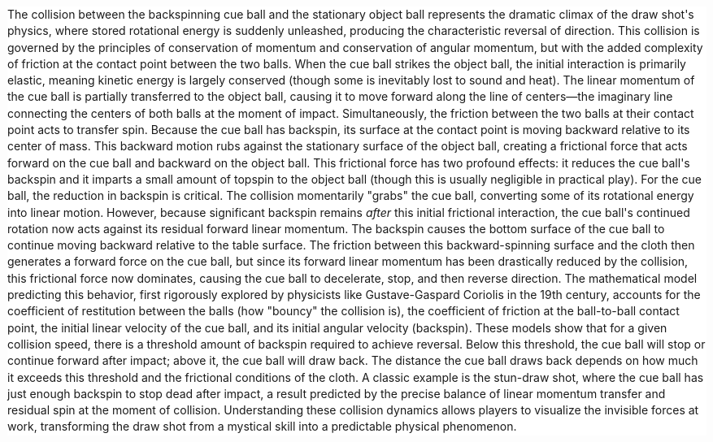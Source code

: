 The collision between the backspinning cue ball and the stationary object ball represents the dramatic climax of the draw shot's physics, where stored rotational energy is suddenly unleashed, producing the characteristic reversal of direction. This collision is governed by the principles of conservation of momentum and conservation of angular momentum, but with the added complexity of friction at the contact point between the two balls. When the cue ball strikes the object ball, the initial interaction is primarily elastic, meaning kinetic energy is largely conserved (though some is inevitably lost to sound and heat). The linear momentum of the cue ball is partially transferred to the object ball, causing it to move forward along the line of centers—the imaginary line connecting the centers of both balls at the moment of impact. Simultaneously, the friction between the two balls at their contact point acts to transfer spin. Because the cue ball has backspin, its surface at the contact point is moving backward relative to its center of mass. This backward motion rubs against the stationary surface of the object ball, creating a frictional force that acts forward on the cue ball and backward on the object ball. This frictional force has two profound effects: it reduces the cue ball's backspin and it imparts a small amount of topspin to the object ball (though this is usually negligible in practical play). For the cue ball, the reduction in backspin is critical. The collision momentarily "grabs" the cue ball, converting some of its rotational energy into linear motion. However, because significant backspin remains *after* this initial frictional interaction, the cue ball's continued rotation now acts against its residual forward linear momentum. The backspin causes the bottom surface of the cue ball to continue moving backward relative to the table surface. The friction between this backward-spinning surface and the cloth then generates a forward force on the cue ball, but since its forward linear momentum has been drastically reduced by the collision, this frictional force now dominates, causing the cue ball to decelerate, stop, and then reverse direction. The mathematical model predicting this behavior, first rigorously explored by physicists like Gustave-Gaspard Coriolis in the 19th century, accounts for the coefficient of restitution between the balls (how "bouncy" the collision is), the coefficient of friction at the ball-to-ball contact point, the initial linear velocity of the cue ball, and its initial angular velocity (backspin). These models show that for a given collision speed, there is a threshold amount of backspin required to achieve reversal. Below this threshold, the cue ball will stop or continue forward after impact; above it, the cue ball will draw back. The distance the cue ball draws back depends on how much it exceeds this threshold and the frictional conditions of the cloth. A classic example is the stun-draw shot, where the cue ball has just enough backspin to stop dead after impact, a result predicted by the precise balance of linear momentum transfer and residual spin at the moment of collision. Understanding these collision dynamics allows players to visualize the invisible forces at work, transforming the draw shot from a mystical skill into a predictable physical phenomenon.
